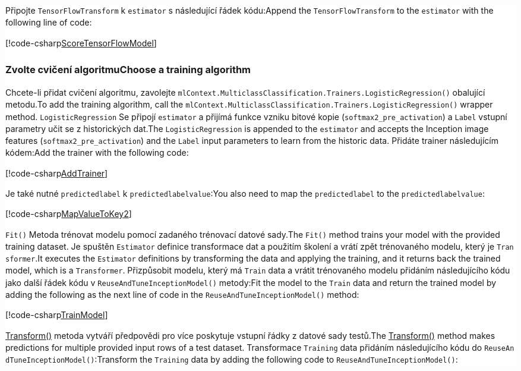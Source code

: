 <span data-ttu-id="bf70c-312">Připojte `TensorFlowTransform` k `estimator` s následující řádek kódu:</span><span class="sxs-lookup"><span data-stu-id="bf70c-312">Append the `TensorFlowTransform` to the `estimator` with the following line of code:</span></span>

[!code-csharp[ScoreTensorFlowModel](../../../samples/machine-learning/tutorials/TransferLearningTF/Program.cs#ScoreTensorFlowModel)]

### <a name="choose-a-training-algorithm"></a><span data-ttu-id="bf70c-313">Zvolte cvičení algoritmu</span><span class="sxs-lookup"><span data-stu-id="bf70c-313">Choose a training algorithm</span></span>

<span data-ttu-id="bf70c-314">Chcete-li přidat cvičení algoritmu, zavolejte `mlContext.MulticlassClassification.Trainers.LogisticRegression()` obalující metodu.</span><span class="sxs-lookup"><span data-stu-id="bf70c-314">To add the training algorithm, call the `mlContext.MulticlassClassification.Trainers.LogisticRegression()` wrapper method.</span></span>  <span data-ttu-id="bf70c-315">`LogisticRegression` Se připojí `estimator` a přijímá funkce vzniku bitové kopie (`softmax2_pre_activation`) a `Label` vstupní parametry učit se z historických dat.</span><span class="sxs-lookup"><span data-stu-id="bf70c-315">The `LogisticRegression` is appended to the `estimator` and accepts the Inception image features (`softmax2_pre_activation`) and the `Label` input parameters to learn from the historic data.</span></span>  <span data-ttu-id="bf70c-316">Přidáte trainer následujícím kódem:</span><span class="sxs-lookup"><span data-stu-id="bf70c-316">Add the trainer with the following code:</span></span>

[!code-csharp[AddTrainer](../../../samples/machine-learning/tutorials/TransferLearningTF/Program.cs#AddTrainer)]

<span data-ttu-id="bf70c-317">Je také nutné `predictedlabel` k `predictedlabelvalue`:</span><span class="sxs-lookup"><span data-stu-id="bf70c-317">You also need to map the `predictedlabel` to the `predictedlabelvalue`:</span></span>

[!code-csharp[MapValueToKey2](../../../samples/machine-learning/tutorials/TransferLearningTF/Program.cs#MapValueToKey2)]

<span data-ttu-id="bf70c-318">`Fit()` Metoda trénovat modelu pomocí zadaného trénovací datové sady.</span><span class="sxs-lookup"><span data-stu-id="bf70c-318">The `Fit()` method trains your model with the provided training dataset.</span></span> <span data-ttu-id="bf70c-319">Je spuštěn `Estimator` definice transformace dat a použitím školení a vrátí zpět trénovaného modelu, který je `Transformer`.</span><span class="sxs-lookup"><span data-stu-id="bf70c-319">It executes the `Estimator` definitions by transforming the data and applying the training, and it returns back the trained model, which is a `Transformer`.</span></span> <span data-ttu-id="bf70c-320">Přizpůsobit modelu, který má `Train` data a vrátit trénovaného modelu přidáním následujícího kódu jako další řádek kódu v `ReuseAndTuneInceptionModel()` metody:</span><span class="sxs-lookup"><span data-stu-id="bf70c-320">Fit the model to the `Train` data and return the trained model by adding the following as the next line of code in the `ReuseAndTuneInceptionModel()` method:</span></span>

[!code-csharp[TrainModel](../../../samples/machine-learning/tutorials/TransferLearningTF/Program.cs#TrainModel)]

<span data-ttu-id="bf70c-321">[Transform()](xref:Microsoft.ML.ITransformer.Transform%2A) metoda vytváří předpovědi pro více poskytuje vstupní řádky z datové sady testů.</span><span class="sxs-lookup"><span data-stu-id="bf70c-321">The [Transform()](xref:Microsoft.ML.ITransformer.Transform%2A) method makes predictions for multiple provided input rows of a test dataset.</span></span>  <span data-ttu-id="bf70c-322">Transformace `Training` data přidáním následujícího kódu do `ReuseAndTuneInceptionModel()`:</span><span class="sxs-lookup"><span data-stu-id="bf70c-322">Transform the `Training` data by adding the following code to `ReuseAndTuneInceptionModel()`:</span></span>
